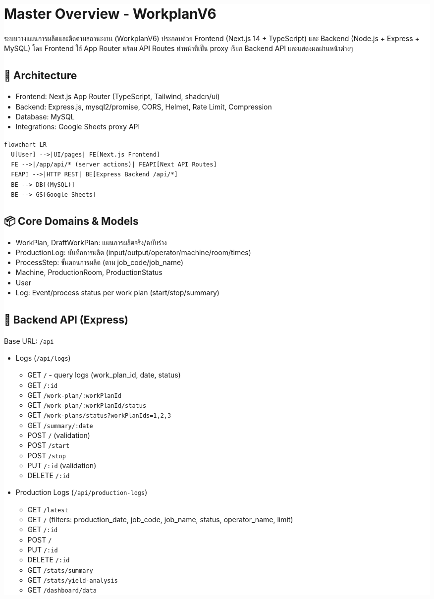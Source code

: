 # Master Overview - WorkplanV6

ระบบวางแผนการผลิตและติดตามสถานะงาน (WorkplanV6) ประกอบด้วย Frontend (Next.js 14 + TypeScript) และ Backend (Node.js + Express + MySQL) โดย Frontend ใช้ App Router พร้อม API Routes ทำหน้าที่เป็น proxy เรียก Backend API และแสดงผลผ่านหน้าต่างๆ

## 🔭 Architecture

- Frontend: Next.js App Router (TypeScript, Tailwind, shadcn/ui)
- Backend: Express.js, mysql2/promise, CORS, Helmet, Rate Limit, Compression
- Database: MySQL
- Integrations: Google Sheets proxy API

```mermaid
flowchart LR
  U[User] -->|UI/pages| FE[Next.js Frontend]
  FE -->|/app/api/* (server actions)| FEAPI[Next API Routes]
  FEAPI -->|HTTP REST| BE[Express Backend /api/*]
  BE --> DB[(MySQL)]
  BE --> GS[Google Sheets]
```

## 📦 Core Domains & Models

- WorkPlan, DraftWorkPlan: แผนการผลิตจริง/ฉบับร่าง
- ProductionLog: บันทึกการผลิต (input/output/operator/machine/room/times)
- ProcessStep: ขั้นตอนการผลิต (ตาม job_code/job_name)
- Machine, ProductionRoom, ProductionStatus
- User
- Log: Event/process status per work plan (start/stop/summary)

## 🔌 Backend API (Express)
Base URL: `/api`

- Logs (`/api/logs`)
  - GET `/` - query logs (work_plan_id, date, status)
  - GET `/:id`
  - GET `/work-plan/:workPlanId`
  - GET `/work-plan/:workPlanId/status`
  - GET `/work-plans/status?workPlanIds=1,2,3`
  - GET `/summary/:date`
  - POST `/` (validation)
  - POST `/start`
  - POST `/stop`
  - PUT `/:id` (validation)
  - DELETE `/:id`

- Production Logs (`/api/production-logs`)
  - GET `/latest`
  - GET `/` (filters: production_date, job_code, job_name, status, operator_name, limit)
  - GET `/:id`
  - POST `/`
  - PUT `/:id`
  - DELETE `/:id`
  - GET `/stats/summary`
  - GET `/stats/yield-analysis`
  - GET `/dashboard/data`
